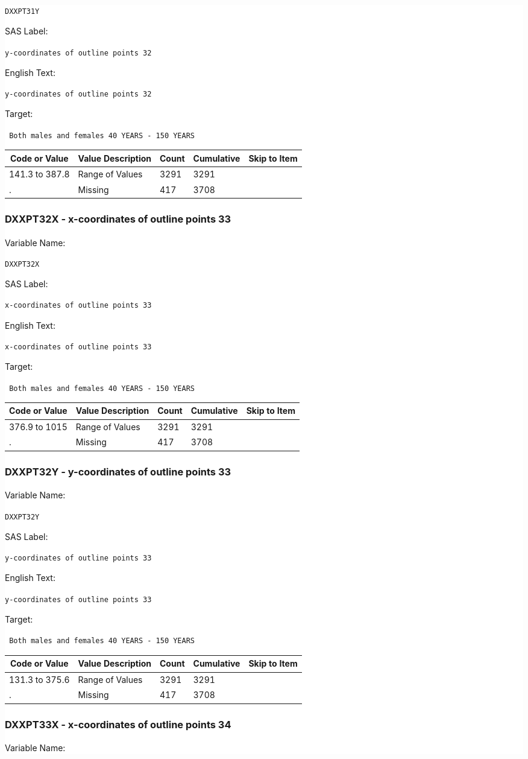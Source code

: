     DXXPT31Y
SAS Label:

    y-coordinates of outline points 32
English Text:

    y-coordinates of outline points 32
Target:

     Both males and females 40 YEARS - 150 YEARS
Code or Value | Value Description | Count | Cumulative | Skip to Item  
---|---|---|---|---  
141.3 to 387.8 | Range of Values | 3291 | 3291 |   
. | Missing | 417 | 3708 |   
  
### DXXPT32X - x-coordinates of outline points 33

Variable Name:

    DXXPT32X
SAS Label:

    x-coordinates of outline points 33
English Text:

    x-coordinates of outline points 33
Target:

     Both males and females 40 YEARS - 150 YEARS
Code or Value | Value Description | Count | Cumulative | Skip to Item  
---|---|---|---|---  
376.9 to 1015 | Range of Values | 3291 | 3291 |   
. | Missing | 417 | 3708 |   
  
### DXXPT32Y - y-coordinates of outline points 33

Variable Name:

    DXXPT32Y
SAS Label:

    y-coordinates of outline points 33
English Text:

    y-coordinates of outline points 33
Target:

     Both males and females 40 YEARS - 150 YEARS
Code or Value | Value Description | Count | Cumulative | Skip to Item  
---|---|---|---|---  
131.3 to 375.6 | Range of Values | 3291 | 3291 |   
. | Missing | 417 | 3708 |   
  
### DXXPT33X - x-coordinates of outline points 34

Variable Name:
